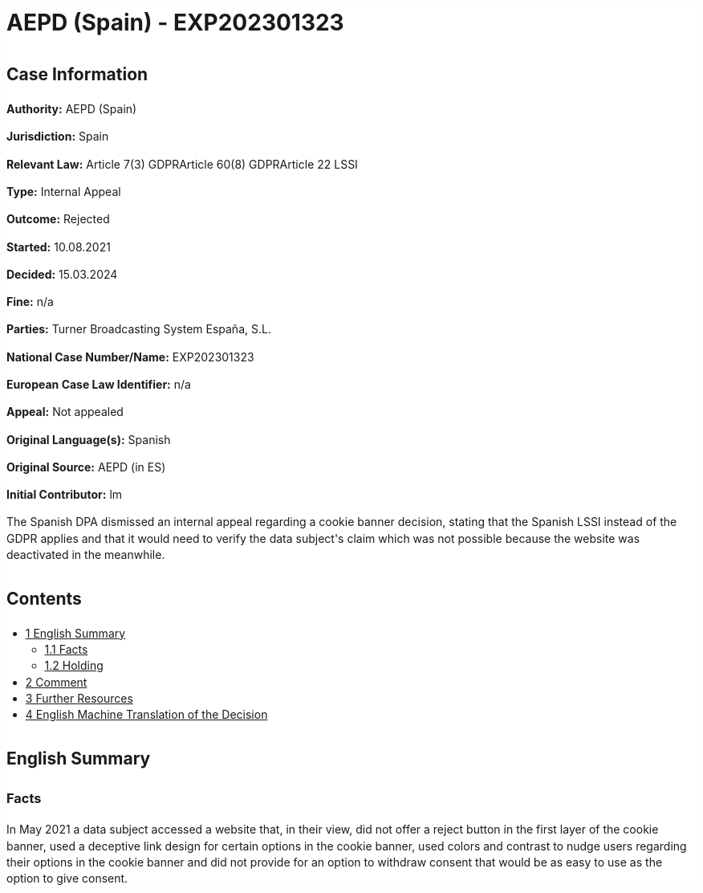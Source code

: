# AEPD (Spain) - EXP202301323

## Case Information

**Authority:** AEPD (Spain)

**Jurisdiction:** Spain

**Relevant Law:** Article 7(3) GDPRArticle 60(8) GDPRArticle 22 LSSI

**Type:** Internal Appeal

**Outcome:** Rejected

**Started:** 10.08.2021

**Decided:** 15.03.2024

**Fine:** n/a

**Parties:** Turner Broadcasting System España, S.L.

**National Case Number/Name:** EXP202301323

**European Case Law Identifier:** n/a

**Appeal:** Not appealed

**Original Language(s):** Spanish

**Original Source:** AEPD (in ES)

**Initial Contributor:** lm

The Spanish DPA dismissed an internal appeal regarding a cookie banner decision, stating that the Spanish LSSI instead of the GDPR applies and that it would need to verify the data subject's claim which was not possible because the website was deactivated in the meanwhile.

## Contents

*   [1 English Summary](#English_Summary)
    *   [1.1 Facts](#Facts)
    *   [1.2 Holding](#Holding)
*   [2 Comment](#Comment)
*   [3 Further Resources](#Further_Resources)
*   [4 English Machine Translation of the Decision](#English_Machine_Translation_of_the_Decision)

## English Summary

### Facts

In May 2021 a data subject accessed a website that, in their view, did not offer a reject button in the first layer of the cookie banner, used a deceptive link design for certain options in the cookie banner, used colors and contrast to nudge users regarding their options in the cookie banner and did not provide for an option to withdraw consent that would be as easy to use as the option to give consent.
